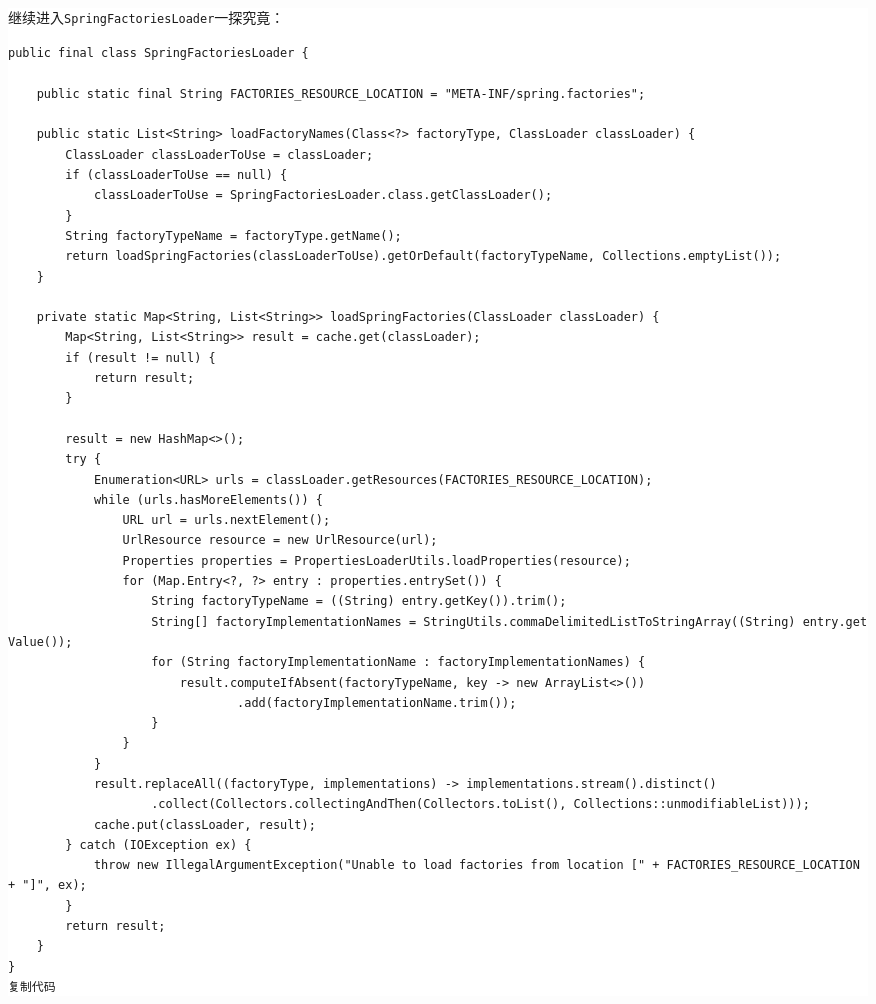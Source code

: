 继续进入`SpringFactoriesLoader`一探究竟：

```
public final class SpringFactoriesLoader {

    public static final String FACTORIES_RESOURCE_LOCATION = "META-INF/spring.factories";

    public static List<String> loadFactoryNames(Class<?> factoryType, ClassLoader classLoader) {
        ClassLoader classLoaderToUse = classLoader;
        if (classLoaderToUse == null) {
            classLoaderToUse = SpringFactoriesLoader.class.getClassLoader();
        }
        String factoryTypeName = factoryType.getName();
        return loadSpringFactories(classLoaderToUse).getOrDefault(factoryTypeName, Collections.emptyList());
    }

    private static Map<String, List<String>> loadSpringFactories(ClassLoader classLoader) {
        Map<String, List<String>> result = cache.get(classLoader);
        if (result != null) {
            return result;
        }

        result = new HashMap<>();
        try {
            Enumeration<URL> urls = classLoader.getResources(FACTORIES_RESOURCE_LOCATION);
            while (urls.hasMoreElements()) {
                URL url = urls.nextElement();
                UrlResource resource = new UrlResource(url);
                Properties properties = PropertiesLoaderUtils.loadProperties(resource);
                for (Map.Entry<?, ?> entry : properties.entrySet()) {
                    String factoryTypeName = ((String) entry.getKey()).trim();
                    String[] factoryImplementationNames = StringUtils.commaDelimitedListToStringArray((String) entry.getValue());
                    for (String factoryImplementationName : factoryImplementationNames) {
                        result.computeIfAbsent(factoryTypeName, key -> new ArrayList<>())
                                .add(factoryImplementationName.trim());
                    }
                }
            }
            result.replaceAll((factoryType, implementations) -> implementations.stream().distinct()
                    .collect(Collectors.collectingAndThen(Collectors.toList(), Collections::unmodifiableList)));
            cache.put(classLoader, result);
        } catch (IOException ex) {
            throw new IllegalArgumentException("Unable to load factories from location [" + FACTORIES_RESOURCE_LOCATION + "]", ex);
        }
        return result;
    }
}
复制代码
```

